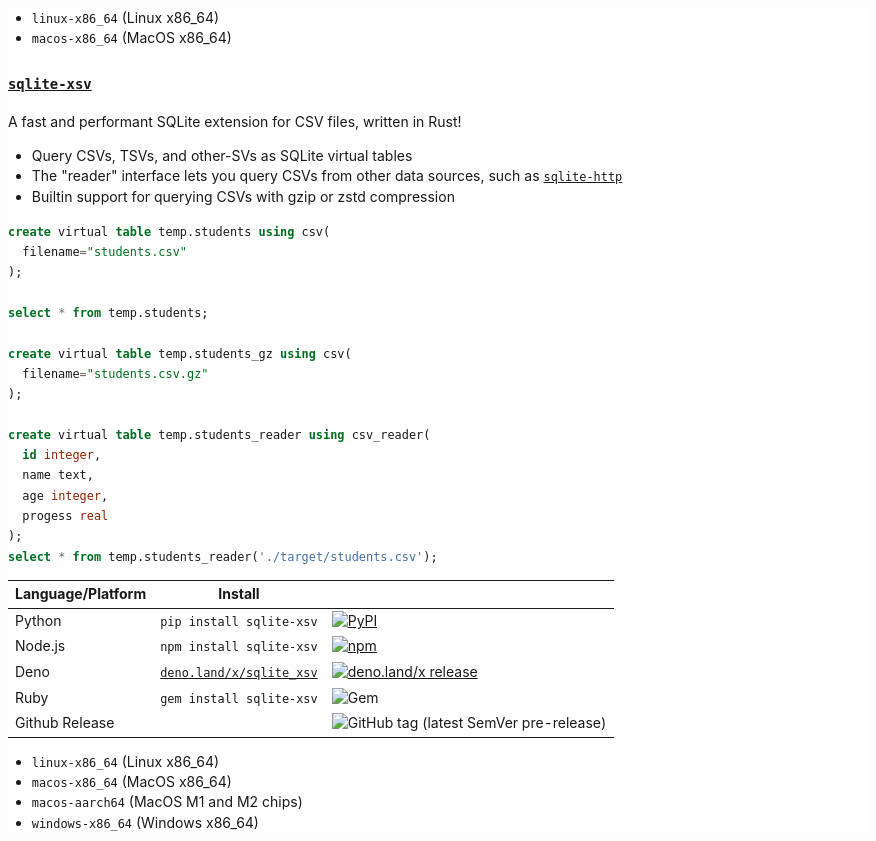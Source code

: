 

- `linux-x86_64` (Linux x86_64)
- `macos-x86_64` (MacOS x86_64)






### [`sqlite-xsv`](https://github.com/asg017/sqlite-xsv)


A fast and performant SQLite extension for CSV files, written in Rust!

- Query CSVs, TSVs, and other-SVs as SQLite virtual tables
- The "reader" interface lets you query CSVs from other data sources, such as [`sqlite-http`](#sqlite-http)
- Builtin support for querying CSVs with gzip or zstd compression

```sql
create virtual table temp.students using csv(
  filename="students.csv"
);

select * from temp.students;

create virtual table temp.students_gz using csv(
  filename="students.csv.gz"
);

create virtual table temp.students_reader using csv_reader(
  id integer,
  name text,
  age integer,
  progess real
);
select * from temp.students_reader('./target/students.csv');
```




 | Language/Platform | Install                                    |                                                                                                                                                                                      |
| ----------------- | ------------------------------------------ | ------------------------------------------------------------------------------------------------------------------------------------------------------------------------------------ |
| Python            | `pip install sqlite-xsv`                 | [![PyPI](https://img.shields.io/pypi/v/sqlite-xsv.svg?color=blue&logo=python&logoColor=white)](https://pypi.org/project/sqlite-xsv/)                                             |
| Node.js           | `npm install sqlite-xsv`                 | [![npm](https://img.shields.io/npm/v/sqlite-xsv.svg?color=green&logo=nodedotjs&logoColor=white)](https://www.npmjs.com/package/sqlite-xsv)                                       |
| Deno              | [`deno.land/x/sqlite_xsv`](https://deno.land/x/sqlite_xsv)           | [![deno.land/x release](https://img.shields.io/github/v/release/asg017/sqlite-xsv?color=fef8d2&include_prereleases&label=deno.land%2Fx&logo=deno)](https://deno.land/x/sqlite_xsv)                                                                       |
| Ruby              | `gem install sqlite-xsv`                 | ![Gem](https://img.shields.io/gem/v/sqlite-xsv?color=red&logo=rubygems&logoColor=white)                                                                                                  |
| Github Release    |                                            | ![GitHub tag (latest SemVer pre-release)](https://img.shields.io/github/v/tag/asg017/sqlite-xsv?color=lightgrey&include_prereleases&label=Github+release&logo=github)



- `linux-x86_64` (Linux x86_64)
- `macos-x86_64` (MacOS x86_64)
- `macos-aarch64` (MacOS M1 and M2 chips)
- `windows-x86_64` (Windows x86_64)
